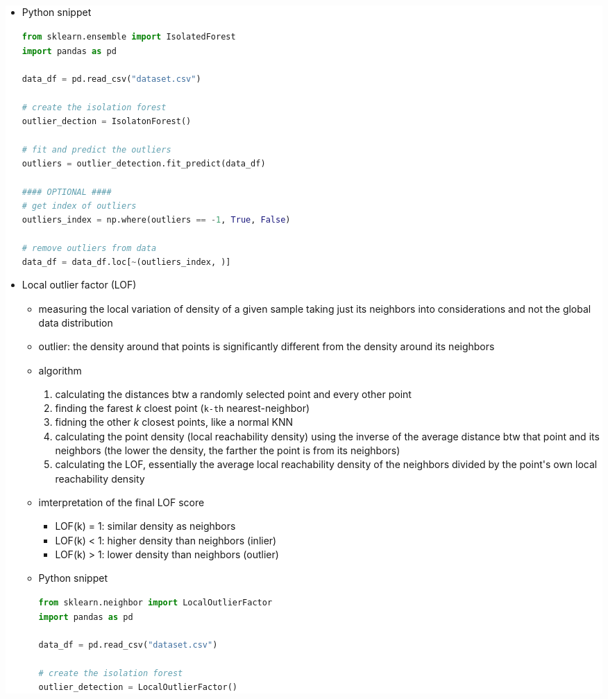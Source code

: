   + Python snippet

    ```python
    from sklearn.ensemble import IsolatedForest
    import pandas as pd

    data_df = pd.read_csv("dataset.csv")

    # create the isolation forest
    outlier_dection = IsolatonForest()

    # fit and predict the outliers
    outliers = outlier_detection.fit_predict(data_df)

    #### OPTIONAL ####
    # get index of outliers
    outliers_index = np.where(outliers == -1, True, False)

    # remove outliers from data
    data_df = data_df.loc[~(outliers_index, )]
    ```

+ Local outlier factor (LOF)
  + measuring the local variation of density of a given sample taking just its neighbors into considerations and not the global data distribution
  + outlier: the density around that points is significantly different from the density around its neighbors
  + algorithm
    1. calculating the distances btw a randomly selected point and every other point
    2. finding the farest $k$ cloest point (`k-th` nearest-neighbor)
    3. fidning the other $k$ closest points, like a normal KNN
    4. calculating the point density (local reachability density) using the inverse of the average distance btw that point and its neighbors (the lower the density, the farther the point is from its neighbors)
    5. calculating the LOF, essentially the average local reachability density of the neighbors divided by the point's own local reachability density
  + imterpretation of the final LOF score
    + LOF(k) = 1: similar density as neighbors
    + LOF(k) < 1: higher density than neighbors (inlier)
    + LOF(k) > 1: lower density than neighbors (outlier)
  + Python snippet

    ```python
    from sklearn.neighbor import LocalOutlierFactor
    import pandas as pd

    data_df = pd.read_csv("dataset.csv")

    # create the isolation forest
    outlier_detection = LocalOutlierFactor()

